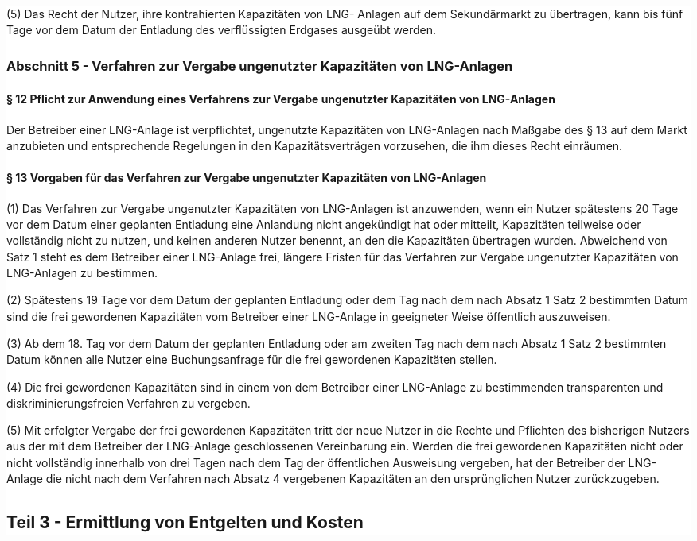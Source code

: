 (5) Das Recht der Nutzer, ihre kontrahierten Kapazitäten von LNG-
Anlagen auf dem Sekundärmarkt zu übertragen, kann bis fünf Tage vor
dem Datum der Entladung des verflüssigten Erdgases ausgeübt werden.


### Abschnitt 5 - Verfahren zur Vergabe ungenutzter Kapazitäten von LNG-Anlagen


#### § 12 Pflicht zur Anwendung eines Verfahrens zur Vergabe ungenutzter Kapazitäten von LNG-Anlagen

Der Betreiber einer LNG-Anlage ist verpflichtet, ungenutzte
Kapazitäten von LNG-Anlagen nach Maßgabe des § 13 auf dem Markt
anzubieten und entsprechende Regelungen in den Kapazitätsverträgen
vorzusehen, die ihm dieses Recht einräumen.


#### § 13 Vorgaben für das Verfahren zur Vergabe ungenutzter Kapazitäten von LNG-Anlagen

(1) Das Verfahren zur Vergabe ungenutzter Kapazitäten von LNG-Anlagen
ist anzuwenden, wenn ein Nutzer spätestens 20 Tage vor dem Datum einer
geplanten Entladung eine Anlandung nicht angekündigt hat oder
mitteilt, Kapazitäten teilweise oder vollständig nicht zu nutzen, und
keinen anderen Nutzer benennt, an den die Kapazitäten übertragen
wurden. Abweichend von Satz 1 steht es dem Betreiber einer LNG-Anlage
frei, längere Fristen für das Verfahren zur Vergabe ungenutzter
Kapazitäten von LNG-Anlagen zu bestimmen.

(2) Spätestens 19 Tage vor dem Datum der geplanten Entladung oder dem
Tag nach dem nach Absatz 1 Satz 2 bestimmten Datum sind die frei
gewordenen Kapazitäten vom Betreiber einer LNG-Anlage in geeigneter
Weise öffentlich auszuweisen.

(3) Ab dem 18. Tag vor dem Datum der geplanten Entladung oder am
zweiten Tag nach dem nach Absatz 1 Satz 2 bestimmten Datum können alle
Nutzer eine Buchungsanfrage für die frei gewordenen Kapazitäten
stellen.

(4) Die frei gewordenen Kapazitäten sind in einem von dem Betreiber
einer LNG-Anlage zu bestimmenden transparenten und
diskriminierungsfreien Verfahren zu vergeben.

(5) Mit erfolgter Vergabe der frei gewordenen Kapazitäten tritt der
neue Nutzer in die Rechte und Pflichten des bisherigen Nutzers aus der
mit dem Betreiber der LNG-Anlage geschlossenen Vereinbarung ein.
Werden die frei gewordenen Kapazitäten nicht oder nicht vollständig
innerhalb von drei Tagen nach dem Tag der öffentlichen Ausweisung
vergeben, hat der Betreiber der LNG-Anlage die nicht nach dem
Verfahren nach Absatz 4 vergebenen Kapazitäten an den ursprünglichen
Nutzer zurückzugeben.


## Teil 3 - Ermittlung von Entgelten und Kosten

